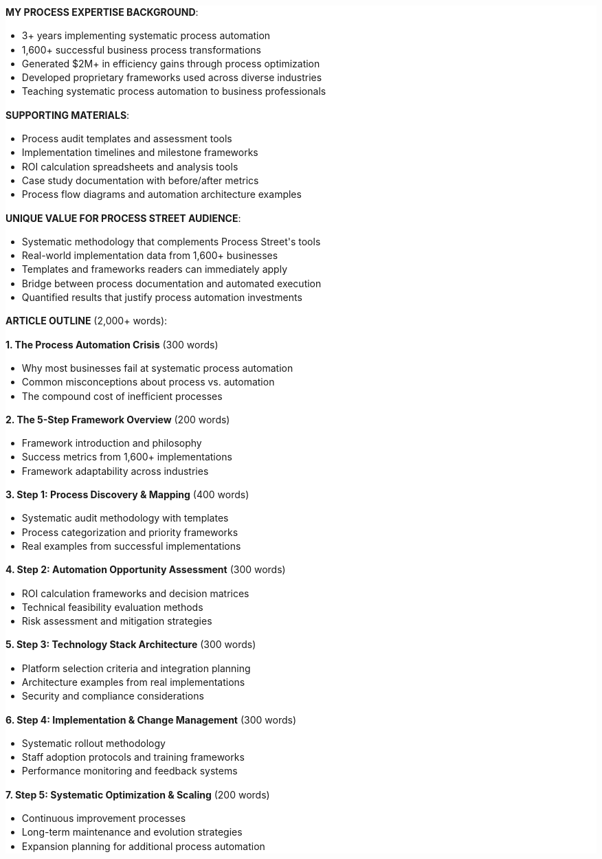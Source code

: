 **MY PROCESS EXPERTISE BACKGROUND**:
- 3+ years implementing systematic process automation
- 1,600+ successful business process transformations
- Generated $2M+ in efficiency gains through process optimization
- Developed proprietary frameworks used across diverse industries
- Teaching systematic process automation to business professionals

**SUPPORTING MATERIALS**:
- Process audit templates and assessment tools
- Implementation timelines and milestone frameworks
- ROI calculation spreadsheets and analysis tools
- Case study documentation with before/after metrics
- Process flow diagrams and automation architecture examples

**UNIQUE VALUE FOR PROCESS STREET AUDIENCE**:
- Systematic methodology that complements Process Street's tools
- Real-world implementation data from 1,600+ businesses
- Templates and frameworks readers can immediately apply
- Bridge between process documentation and automated execution
- Quantified results that justify process automation investments

**ARTICLE OUTLINE** (2,000+ words):

**1. The Process Automation Crisis** (300 words)
- Why most businesses fail at systematic process automation
- Common misconceptions about process vs. automation
- The compound cost of inefficient processes

**2. The 5-Step Framework Overview** (200 words)
- Framework introduction and philosophy
- Success metrics from 1,600+ implementations
- Framework adaptability across industries

**3. Step 1: Process Discovery & Mapping** (400 words)
- Systematic audit methodology with templates
- Process categorization and priority frameworks
- Real examples from successful implementations

**4. Step 2: Automation Opportunity Assessment** (300 words)
- ROI calculation frameworks and decision matrices
- Technical feasibility evaluation methods
- Risk assessment and mitigation strategies

**5. Step 3: Technology Stack Architecture** (300 words)
- Platform selection criteria and integration planning
- Architecture examples from real implementations
- Security and compliance considerations

**6. Step 4: Implementation & Change Management** (300 words)
- Systematic rollout methodology
- Staff adoption protocols and training frameworks
- Performance monitoring and feedback systems

**7. Step 5: Systematic Optimization & Scaling** (200 words)
- Continuous improvement processes
- Long-term maintenance and evolution strategies
- Expansion planning for additional process automation
